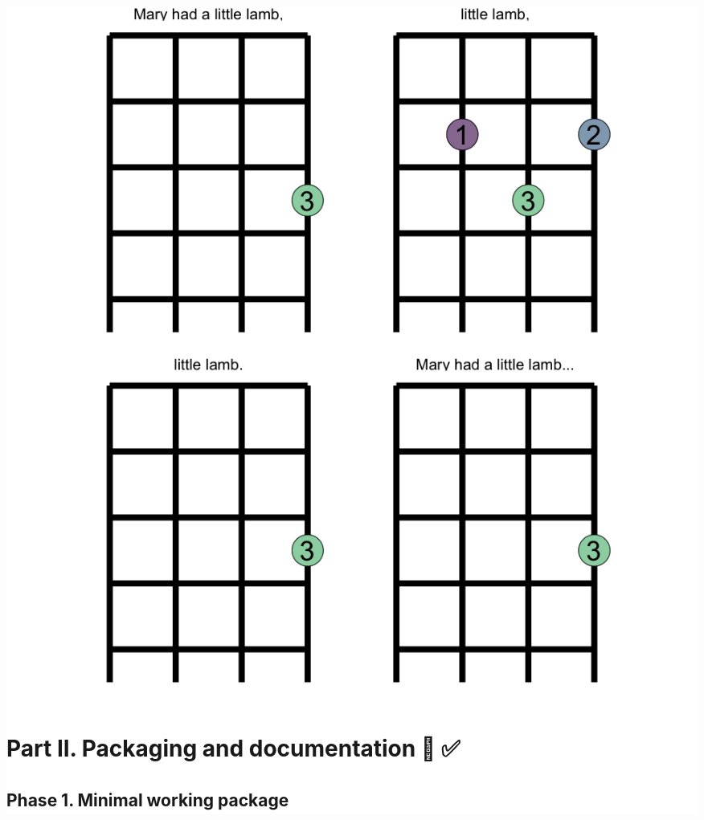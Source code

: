 ![](README_files/figure-gfm/unnamed-chunk-26-2.png)

# Part II. Packaging and documentation 🚧 ✅

## Phase 1. Minimal working package
